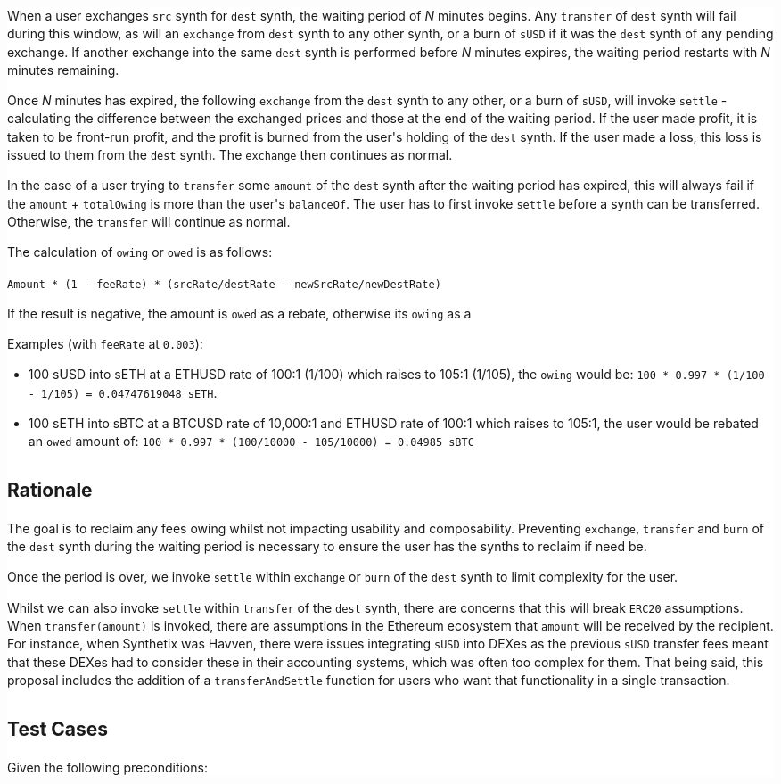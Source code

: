 

When a user exchanges `src` synth for `dest` synth, the waiting period of _N_ minutes begins. Any `transfer` of `dest` synth will fail during this window, as will an `exchange` from `dest` synth to any other synth, or a burn of `sUSD` if it was the `dest` synth of any pending exchange. If another exchange into the same `dest` synth is performed before _N_ minutes expires, the waiting period restarts with _N_ minutes remaining.

Once _N_ minutes has expired, the following `exchange` from the `dest` synth to any other, or a burn of `sUSD`, will invoke `settle` - calculating the difference between the exchanged prices and those at the end of the waiting period. If the user made profit, it is taken to be front-run profit, and the profit is burned from the user's holding of the `dest` synth. If the user made a loss, this loss is issued to them from the `dest` synth. The `exchange` then continues as normal.

In the case of a user trying to `transfer` some `amount` of the `dest` synth after the waiting period has expired, this will always fail if the `amount` + `totalOwing` is more than the user's `balanceOf`. The user has to first invoke `settle` before a synth can be transferred. Otherwise, the `transfer` will continue as normal.

The calculation of `owing` or `owed` is as follows:

`Amount * (1 - feeRate) * (srcRate/destRate - newSrcRate/newDestRate)`

If the result is negative, the amount is `owed` as a rebate, otherwise its `owing` as a

Examples (with `feeRate` at `0.003`):

- 100 sUSD into sETH at a ETHUSD rate of 100:1 (1/100) which raises to 105:1 (1/105), the `owing` would be: `100 * 0.997 * (1/100 - 1/105) = 0.04747619048 sETH`.

- 100 sETH into sBTC at a BTCUSD rate of 10,000:1 and ETHUSD rate of 100:1 which raises to 105:1, the user would be rebated an `owed` amount of: `100 * 0.997 * (100/10000 - 105/10000) = 0.04985 sBTC`

## Rationale



The goal is to reclaim any fees owing whilst not impacting usability and composability. Preventing `exchange`, `transfer` and `burn` of the `dest` synth during the waiting period is necessary to ensure the user has the synths to reclaim if need be.

Once the period is over, we invoke `settle` within `exchange` or `burn` of the `dest` synth to limit complexity for the user.

Whilst we can also invoke `settle` within `transfer` of the `dest` synth, there are concerns that this will break `ERC20` assumptions. When `transfer(amount)` is invoked, there are assumptions in the Ethereum ecosystem that `amount` will be received by the recipient. For instance, when Synthetix was Havven, there were issues integrating `sUSD` into DEXes as the previous `sUSD` transfer fees meant that these DEXes had to consider these in their accounting systems, which was often too complex for them. That being said, this proposal includes the addition of a `transferAndSettle` function for users who want that functionality in a single transaction.

## Test Cases



Given the following preconditions:
